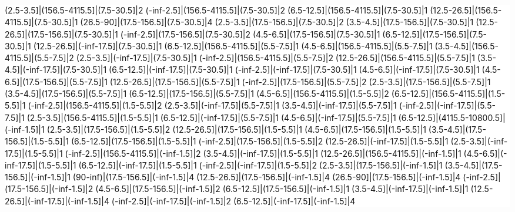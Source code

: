 (2.5-3.5]|(156.5-4115.5]|(7.5-30.5]|2
(-inf-2.5]|(156.5-4115.5]|(7.5-30.5]|2
(6.5-12.5]|(156.5-4115.5]|(7.5-30.5]|1
(12.5-26.5]|(156.5-4115.5]|(7.5-30.5]|1
(26.5-90]|(17.5-156.5]|(7.5-30.5]|4
(2.5-3.5]|(17.5-156.5]|(7.5-30.5]|2
(3.5-4.5]|(17.5-156.5]|(7.5-30.5]|1
(12.5-26.5]|(17.5-156.5]|(7.5-30.5]|1
(-inf-2.5]|(17.5-156.5]|(7.5-30.5]|2
(4.5-6.5]|(17.5-156.5]|(7.5-30.5]|1
(6.5-12.5]|(17.5-156.5]|(7.5-30.5]|1
(12.5-26.5]|(-inf-17.5]|(7.5-30.5]|1
(6.5-12.5]|(156.5-4115.5]|(5.5-7.5]|1
(4.5-6.5]|(156.5-4115.5]|(5.5-7.5]|1
(3.5-4.5]|(156.5-4115.5]|(5.5-7.5]|2
(2.5-3.5]|(-inf-17.5]|(7.5-30.5]|1
(-inf-2.5]|(156.5-4115.5]|(5.5-7.5]|2
(12.5-26.5]|(156.5-4115.5]|(5.5-7.5]|1
(3.5-4.5]|(-inf-17.5]|(7.5-30.5]|1
(6.5-12.5]|(-inf-17.5]|(7.5-30.5]|1
(-inf-2.5]|(-inf-17.5]|(7.5-30.5]|1
(4.5-6.5]|(-inf-17.5]|(7.5-30.5]|1
(4.5-6.5]|(17.5-156.5]|(5.5-7.5]|1
(12.5-26.5]|(17.5-156.5]|(5.5-7.5]|1
(-inf-2.5]|(17.5-156.5]|(5.5-7.5]|2
(2.5-3.5]|(17.5-156.5]|(5.5-7.5]|1
(3.5-4.5]|(17.5-156.5]|(5.5-7.5]|1
(6.5-12.5]|(17.5-156.5]|(5.5-7.5]|1
(4.5-6.5]|(156.5-4115.5]|(1.5-5.5]|2
(6.5-12.5]|(156.5-4115.5]|(1.5-5.5]|1
(-inf-2.5]|(156.5-4115.5]|(1.5-5.5]|2
(2.5-3.5]|(-inf-17.5]|(5.5-7.5]|1
(3.5-4.5]|(-inf-17.5]|(5.5-7.5]|1
(-inf-2.5]|(-inf-17.5]|(5.5-7.5]|1
(2.5-3.5]|(156.5-4115.5]|(1.5-5.5]|1
(6.5-12.5]|(-inf-17.5]|(5.5-7.5]|1
(4.5-6.5]|(-inf-17.5]|(5.5-7.5]|1
(6.5-12.5]|(4115.5-10800.5]|(-inf-1.5]|1
(2.5-3.5]|(17.5-156.5]|(1.5-5.5]|2
(12.5-26.5]|(17.5-156.5]|(1.5-5.5]|1
(4.5-6.5]|(17.5-156.5]|(1.5-5.5]|1
(3.5-4.5]|(17.5-156.5]|(1.5-5.5]|1
(6.5-12.5]|(17.5-156.5]|(1.5-5.5]|1
(-inf-2.5]|(17.5-156.5]|(1.5-5.5]|2
(12.5-26.5]|(-inf-17.5]|(1.5-5.5]|1
(2.5-3.5]|(-inf-17.5]|(1.5-5.5]|1
(-inf-2.5]|(156.5-4115.5]|(-inf-1.5]|2
(3.5-4.5]|(-inf-17.5]|(1.5-5.5]|1
(12.5-26.5]|(156.5-4115.5]|(-inf-1.5]|1
(4.5-6.5]|(-inf-17.5]|(1.5-5.5]|1
(6.5-12.5]|(-inf-17.5]|(1.5-5.5]|1
(-inf-2.5]|(-inf-17.5]|(1.5-5.5]|2
(2.5-3.5]|(17.5-156.5]|(-inf-1.5]|1
(3.5-4.5]|(17.5-156.5]|(-inf-1.5]|1
(90-inf)|(17.5-156.5]|(-inf-1.5]|4
(12.5-26.5]|(17.5-156.5]|(-inf-1.5]|4
(26.5-90]|(17.5-156.5]|(-inf-1.5]|4
(-inf-2.5]|(17.5-156.5]|(-inf-1.5]|2
(4.5-6.5]|(17.5-156.5]|(-inf-1.5]|2
(6.5-12.5]|(17.5-156.5]|(-inf-1.5]|1
(3.5-4.5]|(-inf-17.5]|(-inf-1.5]|1
(12.5-26.5]|(-inf-17.5]|(-inf-1.5]|4
(-inf-2.5]|(-inf-17.5]|(-inf-1.5]|2
(6.5-12.5]|(-inf-17.5]|(-inf-1.5]|4